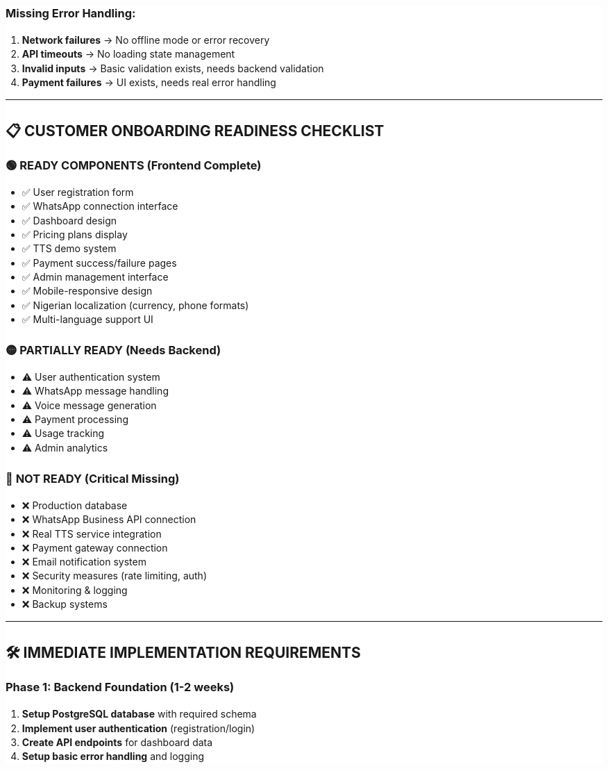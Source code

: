 ### Missing Error Handling:
1. **Network failures** → No offline mode or error recovery
2. **API timeouts** → No loading state management
3. **Invalid inputs** → Basic validation exists, needs backend validation
4. **Payment failures** → UI exists, needs real error handling

---

## 📋 **CUSTOMER ONBOARDING READINESS CHECKLIST**

### 🟢 **READY COMPONENTS** (Frontend Complete)
- ✅ User registration form
- ✅ WhatsApp connection interface
- ✅ Dashboard design
- ✅ Pricing plans display
- ✅ TTS demo system
- ✅ Payment success/failure pages
- ✅ Admin management interface
- ✅ Mobile-responsive design
- ✅ Nigerian localization (currency, phone formats)
- ✅ Multi-language support UI

### 🟡 **PARTIALLY READY** (Needs Backend)
- ⚠️ User authentication system
- ⚠️ WhatsApp message handling
- ⚠️ Voice message generation
- ⚠️ Payment processing
- ⚠️ Usage tracking
- ⚠️ Admin analytics

### 🔴 **NOT READY** (Critical Missing)
- ❌ Production database
- ❌ WhatsApp Business API connection
- ❌ Real TTS service integration
- ❌ Payment gateway connection
- ❌ Email notification system
- ❌ Security measures (rate limiting, auth)
- ❌ Monitoring & logging
- ❌ Backup systems

---

## 🛠️ **IMMEDIATE IMPLEMENTATION REQUIREMENTS**

### **Phase 1: Backend Foundation** (1-2 weeks)
1. **Setup PostgreSQL database** with required schema
2. **Implement user authentication** (registration/login)
3. **Create API endpoints** for dashboard data
4. **Setup basic error handling** and logging
